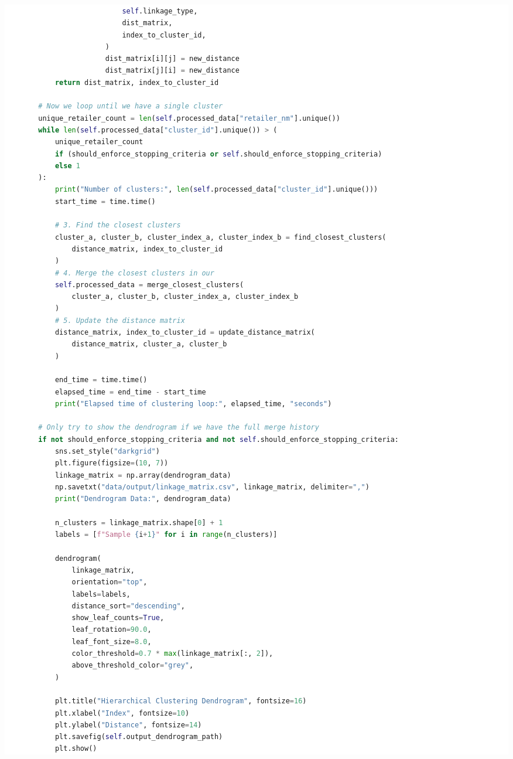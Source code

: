 ```python
                            self.linkage_type,
                            dist_matrix,
                            index_to_cluster_id,
                        )
                        dist_matrix[i][j] = new_distance
                        dist_matrix[j][i] = new_distance
            return dist_matrix, index_to_cluster_id

        # Now we loop until we have a single cluster
        unique_retailer_count = len(self.processed_data["retailer_nm"].unique())
        while len(self.processed_data["cluster_id"].unique()) > (
            unique_retailer_count
            if (should_enforce_stopping_criteria or self.should_enforce_stopping_criteria)
            else 1
        ):
            print("Number of clusters:", len(self.processed_data["cluster_id"].unique()))
            start_time = time.time()

            # 3. Find the closest clusters
            cluster_a, cluster_b, cluster_index_a, cluster_index_b = find_closest_clusters(
                distance_matrix, index_to_cluster_id
            )
            # 4. Merge the closest clusters in our
            self.processed_data = merge_closest_clusters(
                cluster_a, cluster_b, cluster_index_a, cluster_index_b
            )
            # 5. Update the distance matrix
            distance_matrix, index_to_cluster_id = update_distance_matrix(
                distance_matrix, cluster_a, cluster_b
            )

            end_time = time.time()
            elapsed_time = end_time - start_time
            print("Elapsed time of clustering loop:", elapsed_time, "seconds")

        # Only try to show the dendrogram if we have the full merge history
        if not should_enforce_stopping_criteria and not self.should_enforce_stopping_criteria:
            sns.set_style("darkgrid")
            plt.figure(figsize=(10, 7))
            linkage_matrix = np.array(dendrogram_data)
            np.savetxt("data/output/linkage_matrix.csv", linkage_matrix, delimiter=",")
            print("Dendrogram Data:", dendrogram_data)

            n_clusters = linkage_matrix.shape[0] + 1
            labels = [f"Sample {i+1}" for i in range(n_clusters)]

            dendrogram(
                linkage_matrix,
                orientation="top",
                labels=labels,
                distance_sort="descending",
                show_leaf_counts=True,
                leaf_rotation=90.0,
                leaf_font_size=8.0,
                color_threshold=0.7 * max(linkage_matrix[:, 2]),
                above_threshold_color="grey",
            )

            plt.title("Hierarchical Clustering Dendrogram", fontsize=16)
            plt.xlabel("Index", fontsize=10)
            plt.ylabel("Distance", fontsize=14)
            plt.savefig(self.output_dendrogram_path)
            plt.show()
```

[^1]: https://www.learndatasci.com/glossary/hierarchical-clustering/
[^2]: https://statsandr.com/blog/files/Hierarchical-clustering-cheatsheet.pdf
[^3]: https://towardsdatascience.com/understanding-confusion-matrix-a9ad42dcfd62
[comment]: <> (Bibliography)
[code]: https://github.com/johnlarkin1/hierarchical-agglomerative-clustering/tree/main
[data-gen-script]: https://github.com/johnlarkin1/hierarchical-agglomerative-clustering/blob/main/data_generator.py
[learn-data-sci]: https://www.learndatasci.com/glossary/hierarchical-clustering/
[dendogram]: https://en.wikipedia.org/wiki/Dendrogram
[hamming]: https://en.wikipedia.org/wiki/Hamming_distance
[levenshtein]: https://en.wikipedia.org/wiki/Levenshtein_distance
[jaro-winkler]: https://en.wikipedia.org/wiki/Jaro%E2%80%93Winkler_distance
[levenshtein-docs]: https://rapidfuzz.github.io/Levenshtein/
[mode]: https://en.wikipedia.org/wiki/Mode_(statistics)
[linkage-matrix-structure]: https://docs.scipy.org/doc/scipy/reference/generated/scipy.cluster.hierarchy.linkage.html#scipy.cluster.hierarchy.linkage
[confusion-matrix]: https://scikit-learn.org/stable/modules/generated/sklearn.metrics.confusion_matrix.html
[f1-score]: https://scikit-learn.org/stable/modules/generated/sklearn.metrics.f1_score.html
[recall-and-precision]: https://en.wikipedia.org/wiki/Precision_and_recall
[string-similarity-algorithms]: https://yassineelkhal.medium.com/the-complete-guide-to-string-similarity-algorithms-1290ad07c6b7
[single-linkage]: https://en.wikipedia.org/wiki/Single-linkage_clustering
[complete-linkage]: https://en.wikipedia.org/wiki/Complete-linkage_clustering
[average-linkage]: https://www.statistics.com/glossary/average-group-linkage/#:~:text=The%20average%20group%20linkage%20is,centroids%20)%20of%20the%20two%20clusters.
[centroid-linkage]: https://nlp.stanford.edu/IR-book/html/htmledition/centroid-clustering-1.html
[wards-linkage]: https://en.wikipedia.org/wiki/Ward%27s_method